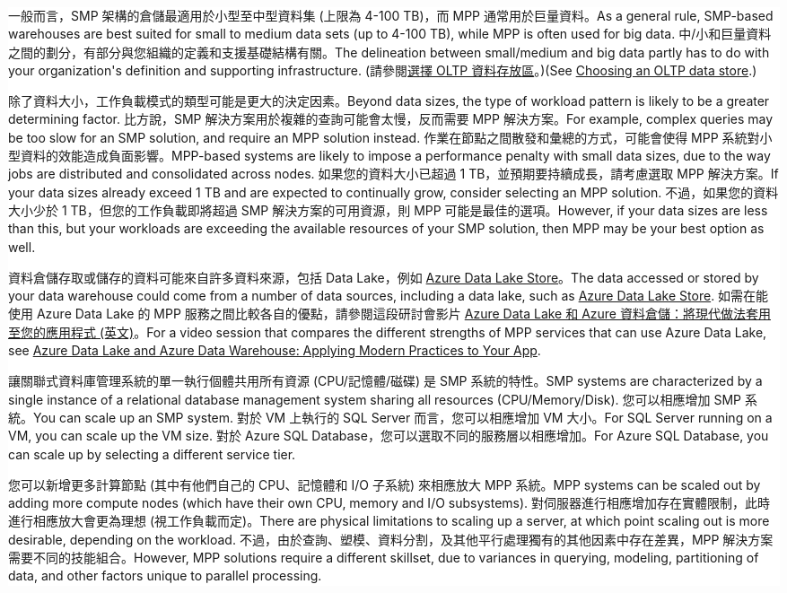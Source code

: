 <span data-ttu-id="6c064-159">一般而言，SMP 架構的倉儲最適用於小型至中型資料集 (上限為 4-100 TB)，而 MPP 通常用於巨量資料。</span><span class="sxs-lookup"><span data-stu-id="6c064-159">As a general rule, SMP-based warehouses are best suited for small to medium data sets (up to 4-100 TB), while MPP is often used for big data.</span></span> <span data-ttu-id="6c064-160">中/小和巨量資料之間的劃分，有部分與您組織的定義和支援基礎結構有關。</span><span class="sxs-lookup"><span data-stu-id="6c064-160">The delineation between small/medium and big data partly has to do with your organization's definition and supporting infrastructure.</span></span> <span data-ttu-id="6c064-161">(請參閱[選擇 OLTP 資料存放區](online-transaction-processing.md#scalability-capabilities)。)</span><span class="sxs-lookup"><span data-stu-id="6c064-161">(See [Choosing an OLTP data store](online-transaction-processing.md#scalability-capabilities).)</span></span>

<span data-ttu-id="6c064-162">除了資料大小，工作負載模式的類型可能是更大的決定因素。</span><span class="sxs-lookup"><span data-stu-id="6c064-162">Beyond data sizes, the type of workload pattern is likely to be a greater determining factor.</span></span> <span data-ttu-id="6c064-163">比方說，SMP 解決方案用於複雜的查詢可能會太慢，反而需要 MPP 解決方案。</span><span class="sxs-lookup"><span data-stu-id="6c064-163">For example, complex queries may be too slow for an SMP solution, and require an MPP solution instead.</span></span> <span data-ttu-id="6c064-164">作業在節點之間散發和彙總的方式，可能會使得 MPP 系統對小型資料的效能造成負面影響。</span><span class="sxs-lookup"><span data-stu-id="6c064-164">MPP-based systems are likely to impose a performance penalty with small data sizes, due to the way jobs are distributed and consolidated across nodes.</span></span> <span data-ttu-id="6c064-165">如果您的資料大小已超過 1 TB，並預期要持續成長，請考慮選取 MPP 解決方案。</span><span class="sxs-lookup"><span data-stu-id="6c064-165">If your data sizes already exceed 1 TB and are expected to continually grow, consider selecting an MPP solution.</span></span> <span data-ttu-id="6c064-166">不過，如果您的資料大小少於 1 TB，但您的工作負載即將超過 SMP 解決方案的可用資源，則 MPP 可能是最佳的選項。</span><span class="sxs-lookup"><span data-stu-id="6c064-166">However, if your data sizes are less than this, but your workloads are exceeding the available resources of your SMP solution, then MPP may be your best option as well.</span></span>

<span data-ttu-id="6c064-167">資料倉儲存取或儲存的資料可能來自許多資料來源，包括 Data Lake，例如 [Azure Data Lake Store](/azure/data-lake-store/)。</span><span class="sxs-lookup"><span data-stu-id="6c064-167">The data accessed or stored by your data warehouse could come from a number of data sources, including a data lake, such as [Azure Data Lake Store](/azure/data-lake-store/).</span></span> <span data-ttu-id="6c064-168">如需在能使用 Azure Data Lake 的 MPP 服務之間比較各自的優點，請參閱這段研討會影片 [Azure Data Lake 和 Azure 資料倉儲：將現代做法套用至您的應用程式 (英文)](https://azure.microsoft.com/resources/videos/build-2016-azure-data-lake-and-azure-data-warehouse-applying-modern-practices-to-your-app/)。</span><span class="sxs-lookup"><span data-stu-id="6c064-168">For a video session that compares the different strengths of MPP services that can use Azure Data Lake, see [Azure Data Lake and Azure Data Warehouse: Applying Modern Practices to Your App](https://azure.microsoft.com/resources/videos/build-2016-azure-data-lake-and-azure-data-warehouse-applying-modern-practices-to-your-app/).</span></span>

<span data-ttu-id="6c064-169">讓關聯式資料庫管理系統的單一執行個體共用所有資源 (CPU/記憶體/磁碟) 是 SMP 系統的特性。</span><span class="sxs-lookup"><span data-stu-id="6c064-169">SMP systems are characterized by a single instance of a relational database management system sharing all resources (CPU/Memory/Disk).</span></span> <span data-ttu-id="6c064-170">您可以相應增加 SMP 系統。</span><span class="sxs-lookup"><span data-stu-id="6c064-170">You can scale up an SMP system.</span></span> <span data-ttu-id="6c064-171">對於 VM 上執行的 SQL Server 而言，您可以相應增加 VM 大小。</span><span class="sxs-lookup"><span data-stu-id="6c064-171">For SQL Server running on a VM, you can scale up the VM size.</span></span> <span data-ttu-id="6c064-172">對於 Azure SQL Database，您可以選取不同的服務層以相應增加。</span><span class="sxs-lookup"><span data-stu-id="6c064-172">For Azure SQL Database, you can scale up by selecting a different service tier.</span></span>

<span data-ttu-id="6c064-173">您可以新增更多計算節點 (其中有他們自己的 CPU、記憶體和 I/O 子系統) 來相應放大 MPP 系統。</span><span class="sxs-lookup"><span data-stu-id="6c064-173">MPP systems can be scaled out by adding more compute nodes (which have their own CPU, memory and I/O subsystems).</span></span> <span data-ttu-id="6c064-174">對伺服器進行相應增加存在實體限制，此時進行相應放大會更為理想 (視工作負載而定)。</span><span class="sxs-lookup"><span data-stu-id="6c064-174">There are physical limitations to scaling up a server, at which point scaling out is more desirable, depending on the workload.</span></span> <span data-ttu-id="6c064-175">不過，由於查詢、塑模、資料分割，及其他平行處理獨有的其他因素中存在差異，MPP 解決方案需要不同的技能組合。</span><span class="sxs-lookup"><span data-stu-id="6c064-175">However, MPP solutions require a different skillset, due to variances in querying, modeling, partitioning of data, and other factors unique to parallel processing.</span></span>
